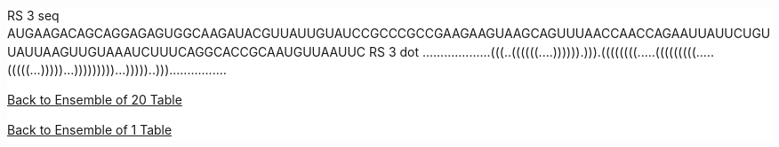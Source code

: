 
<tr>
<td markdown="span">RS 3 seq </td>
<td markdown="span"> AUGAAGACAGCAGGAGAGUGGCAAGAUACGUUAUUGUAUCCGCCCGCCGAAGAAGUAAGCAGUUUAACCAACCAGAAUUAUUCUGUUAUUAAGUUGUAAAUCUUUCAGGCACCGCAAUGUUAAUUC
</td>
</tr>


<tr>
<td markdown="span">RS 3 dot </td>
<td markdown="span"> ...................(((..((((((....)))))).))).((((((((.....(((((((((.....(((((...)))))...)))))))))...)))))..)))................
</td>
</tr>

</tbody>
</table>


</div>


[Back to Ensemble of 20 Table](../../display_436)

[Back to Ensemble of 1 Table](../../display_1533)
